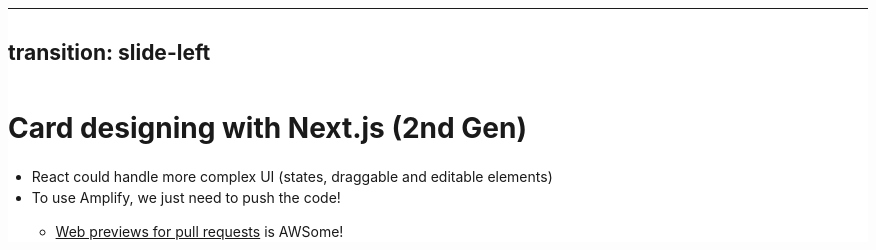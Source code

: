 

---
transition: slide-left
---

<style>

.slidev-layout{
  background-color: #499DA2;
  height: 100vh;
}
</style>

# Card designing with Next.js (2nd Gen)

<ul>
<li>React could handle more complex UI (states, draggable and editable elements)</li>
<li>To use Amplify, <span v-mark.orange=1>we just need to push the code!</span>
  <span v-click=2>
    <ul>
      <li>
        <a href="https://docs.aws.amazon.com/amplify/latest/userguide/pr-previews.html">Web previews for pull requests</a> is AWSome!
      </li>
    </ul>
  </span>
</li>
</ul>

<div class="flex w-full justify-center gap-4">
  